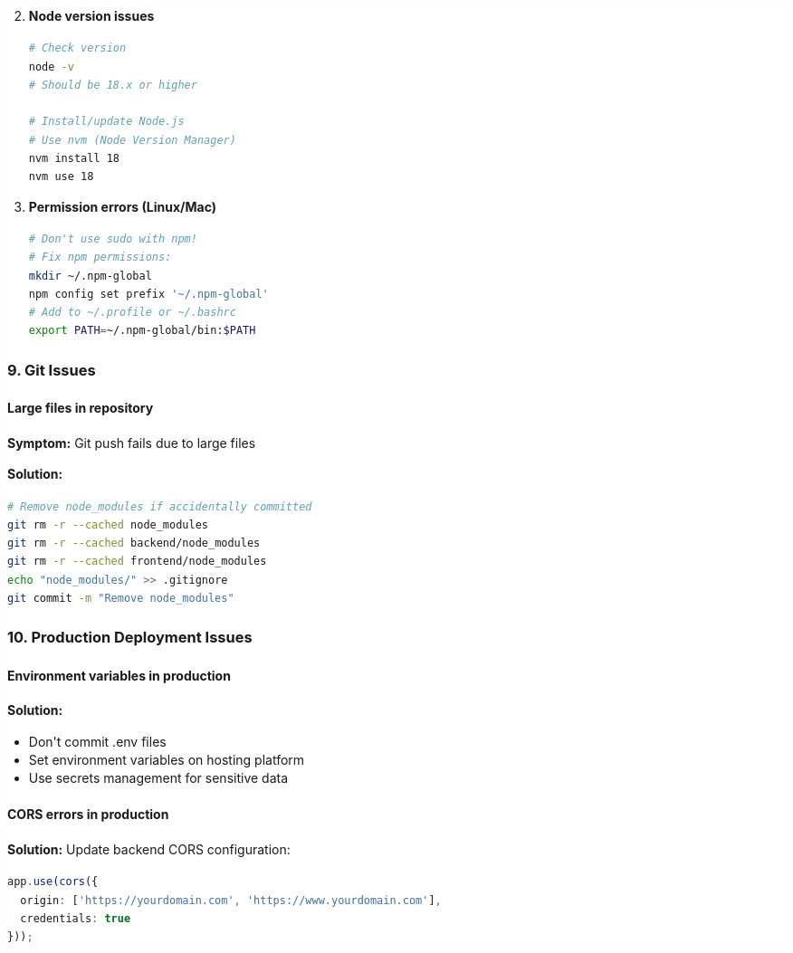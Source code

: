2. **Node version issues**
   ```bash
   # Check version
   node -v
   # Should be 18.x or higher
   
   # Install/update Node.js
   # Use nvm (Node Version Manager)
   nvm install 18
   nvm use 18
   ```

3. **Permission errors (Linux/Mac)**
   ```bash
   # Don't use sudo with npm!
   # Fix npm permissions:
   mkdir ~/.npm-global
   npm config set prefix '~/.npm-global'
   # Add to ~/.profile or ~/.bashrc
   export PATH=~/.npm-global/bin:$PATH
   ```

### 9. Git Issues

#### Large files in repository

**Symptom:** Git push fails due to large files

**Solution:**
```bash
# Remove node_modules if accidentally committed
git rm -r --cached node_modules
git rm -r --cached backend/node_modules
git rm -r --cached frontend/node_modules
echo "node_modules/" >> .gitignore
git commit -m "Remove node_modules"
```

### 10. Production Deployment Issues

#### Environment variables in production

**Solution:**
- Don't commit .env files
- Set environment variables on hosting platform
- Use secrets management for sensitive data

#### CORS errors in production

**Solution:** Update backend CORS configuration:
```typescript
app.use(cors({
  origin: ['https://yourdomain.com', 'https://www.yourdomain.com'],
  credentials: true
}));
```
